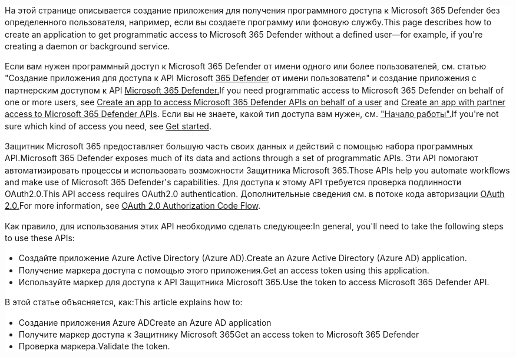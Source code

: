<span data-ttu-id="f0c10-109">На этой странице описывается создание приложения для получения программного доступа к Microsoft 365 Defender без определенного пользователя, например, если вы создаете программу или фоновую службу.</span><span class="sxs-lookup"><span data-stu-id="f0c10-109">This page describes how to create an application to get programmatic access to Microsoft 365 Defender without a defined user—for example, if you're creating a daemon or background service.</span></span>

<span data-ttu-id="f0c10-110">Если вам нужен программный доступ к Microsoft 365 Defender от имени одного или более пользователей, см. статью "Создание приложения для доступа к API Microsoft [365 Defender](api-create-app-user-context.md) от имени пользователя" и создание приложения с партнерским доступом к API [Microsoft 365 Defender.](api-partner-access.md)</span><span class="sxs-lookup"><span data-stu-id="f0c10-110">If you need programmatic access to Microsoft 365 Defender on behalf of one or more users, see [Create an app to access Microsoft 365 Defender APIs on behalf of a user](api-create-app-user-context.md) and [Create an app with partner access to Microsoft 365 Defender APIs](api-partner-access.md).</span></span> <span data-ttu-id="f0c10-111">Если вы не знаете, какой тип доступа вам нужен, см. ["Начало работы".](api-access.md)</span><span class="sxs-lookup"><span data-stu-id="f0c10-111">If you're not sure which kind of access you need, see [Get started](api-access.md).</span></span>

<span data-ttu-id="f0c10-112">Защитник Microsoft 365 предоставляет большую часть своих данных и действий с помощью набора программных API.</span><span class="sxs-lookup"><span data-stu-id="f0c10-112">Microsoft 365 Defender exposes much of its data and actions through a set of programmatic APIs.</span></span> <span data-ttu-id="f0c10-113">Эти API помогают автоматизировать процессы и использовать возможности Защитника Microsoft 365.</span><span class="sxs-lookup"><span data-stu-id="f0c10-113">Those APIs help you automate workflows and make use of Microsoft 365 Defender's capabilities.</span></span> <span data-ttu-id="f0c10-114">Для доступа к этому API требуется проверка подлинности OAuth2.0.</span><span class="sxs-lookup"><span data-stu-id="f0c10-114">This API access requires OAuth2.0 authentication.</span></span> <span data-ttu-id="f0c10-115">Дополнительные сведения см. в потоке кода авторизации [OAuth 2.0.](https://docs.microsoft.com/azure/active-directory/develop/active-directory-v2-protocols-oauth-code)</span><span class="sxs-lookup"><span data-stu-id="f0c10-115">For more information, see [OAuth 2.0 Authorization Code Flow](https://docs.microsoft.com/azure/active-directory/develop/active-directory-v2-protocols-oauth-code).</span></span>

<span data-ttu-id="f0c10-116">Как правило, для использования этих API необходимо сделать следующее:</span><span class="sxs-lookup"><span data-stu-id="f0c10-116">In general, you'll need to take the following steps to use these APIs:</span></span>

- <span data-ttu-id="f0c10-117">Создайте приложение Azure Active Directory (Azure AD).</span><span class="sxs-lookup"><span data-stu-id="f0c10-117">Create an Azure Active Directory (Azure AD) application.</span></span>
- <span data-ttu-id="f0c10-118">Получение маркера доступа с помощью этого приложения.</span><span class="sxs-lookup"><span data-stu-id="f0c10-118">Get an access token using this application.</span></span>
- <span data-ttu-id="f0c10-119">Используйте маркер для доступа к API Защитника Microsoft 365.</span><span class="sxs-lookup"><span data-stu-id="f0c10-119">Use the token to access Microsoft 365 Defender API.</span></span>

<span data-ttu-id="f0c10-120">В этой статье объясняется, как:</span><span class="sxs-lookup"><span data-stu-id="f0c10-120">This article explains how to:</span></span>

- <span data-ttu-id="f0c10-121">Создание приложения Azure AD</span><span class="sxs-lookup"><span data-stu-id="f0c10-121">Create an Azure AD application</span></span>
- <span data-ttu-id="f0c10-122">Получите маркер доступа к Защитнику Microsoft 365</span><span class="sxs-lookup"><span data-stu-id="f0c10-122">Get an access token to Microsoft 365 Defender</span></span>
- <span data-ttu-id="f0c10-123">Проверка маркера.</span><span class="sxs-lookup"><span data-stu-id="f0c10-123">Validate the token.</span></span>
